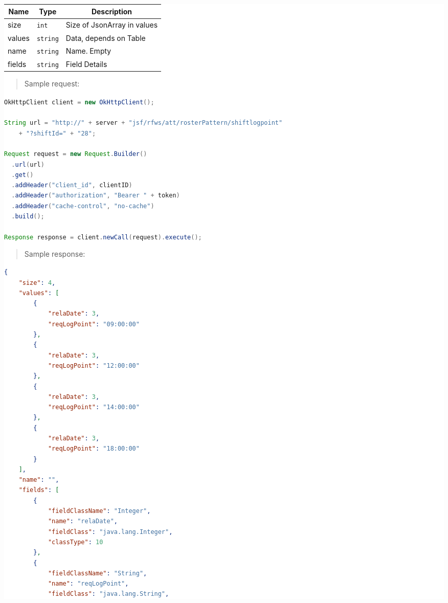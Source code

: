 | Name   | Type     | Description                 |
| ------ | -------- | --------------------------- |
| size   | `int`    | Size of JsonArray in values |
| values | `string` | Data, depends on Table      |
| name   | `string` | Name. Empty                 |
| fields | `string` | Field Details               |



> Sample request:

```java
OkHttpClient client = new OkHttpClient();

String url = "http://" + server + "jsf/rfws/att/rosterPattern/shiftlogpoint"
    + "?shiftId=" + "28";

Request request = new Request.Builder()
  .url(url)
  .get()
  .addHeader("client_id", clientID)
  .addHeader("authorization", "Bearer " + token)
  .addHeader("cache-control", "no-cache")
  .build();

Response response = client.newCall(request).execute();
```



> Sample response:

```json
{
    "size": 4,
    "values": [
        {
            "relaDate": 3,
            "reqLogPoint": "09:00:00"
        },
        {
            "relaDate": 3,
            "reqLogPoint": "12:00:00"
        },
        {
            "relaDate": 3,
            "reqLogPoint": "14:00:00"
        },
        {
            "relaDate": 3,
            "reqLogPoint": "18:00:00"
        }
    ],
    "name": "",
    "fields": [
        {
            "fieldClassName": "Integer",
            "name": "relaDate",
            "fieldClass": "java.lang.Integer",
            "classType": 10
        },
        {
            "fieldClassName": "String",
            "name": "reqLogPoint",
            "fieldClass": "java.lang.String",
```